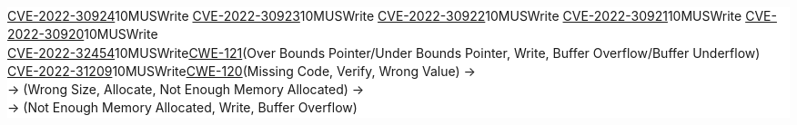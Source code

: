 [CVE-2022-30924](https://nvd.nist.gov/vuln/detail/CVE-2022-30924)</td><td>10</td><td>MUS</td><td>Write</td></tr><td>
[CVE-2022-30923](https://nvd.nist.gov/vuln/detail/CVE-2022-30923)</td><td>10</td><td>MUS</td><td>Write</td></tr><td>
[CVE-2022-30922](https://nvd.nist.gov/vuln/detail/CVE-2022-30922)</td><td>10</td><td>MUS</td><td>Write</td></tr><td>
[CVE-2022-30921](https://nvd.nist.gov/vuln/detail/CVE-2022-30921)</td><td>10</td><td>MUS</td><td>Write</td></tr><td>
[CVE-2022-30920](https://nvd.nist.gov/vuln/detail/CVE-2022-30920)</td><td>10</td><td>MUS</td><td>Write</td></tr><td>														
[CVE-2022-32454](https://nvd.nist.gov/vuln/detail/CVE-2022-32454)</td><td>10</td><td>MUS</td><td>Write</td><td>[CWE-121](https://cwe.mitre.org/data/definitions/121.html)</td><td>(Over Bounds Pointer/Under Bounds Pointer, Write,
Buffer Overflow/Buffer Underflow)</td></tr><tr><td>																									
[CVE-2022-31209](https://nvd.nist.gov/vuln/detail/CVE-2022-31209)</td><td>10</td><td>MUS</td><td>Write</td><td>[CWE-120](https://cwe.mitre.org/data/definitions/120.html)</td><td>(Missing Code, Verify, Wrong Value) →<br>→
(Wrong Size, Allocate, Not Enough Memory Allocated) →<br>→ (Not Enough Memory Allocated, Write, Buffer Overflow)</td></tr>

</table>